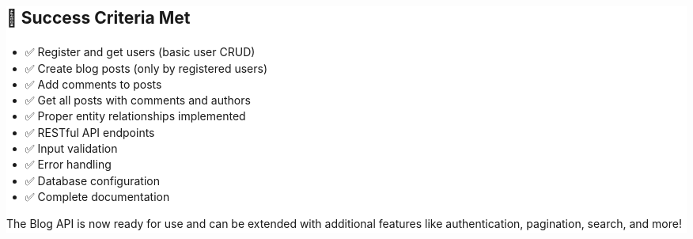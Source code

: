 ## 🎉 Success Criteria Met

- ✅ Register and get users (basic user CRUD)
- ✅ Create blog posts (only by registered users)
- ✅ Add comments to posts
- ✅ Get all posts with comments and authors
- ✅ Proper entity relationships implemented
- ✅ RESTful API endpoints
- ✅ Input validation
- ✅ Error handling
- ✅ Database configuration
- ✅ Complete documentation

The Blog API is now ready for use and can be extended with additional features like authentication, pagination, search, and more!
